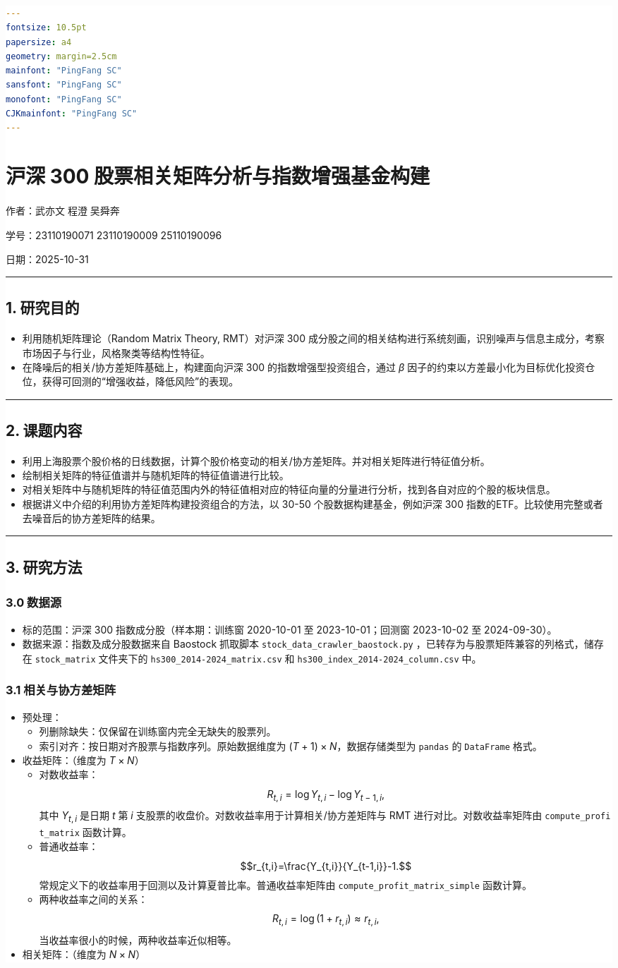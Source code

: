 ```yaml
---
fontsize: 10.5pt
papersize: a4
geometry: margin=2.5cm
mainfont: "PingFang SC"
sansfont: "PingFang SC"
monofont: "PingFang SC"
CJKmainfont: "PingFang SC"
---
```


# 沪深 300 股票相关矩阵分析与指数增强基金构建

作者：武亦文 程澄 吴舜奔

学号：23110190071 23110190009 25110190096

日期：2025-10-31

---

## 1. 研究目的

- 利用随机矩阵理论（Random Matrix Theory, RMT）对沪深 300 成分股之间的相关结构进行系统刻画，识别噪声与信息主成分，考察市场因子与行业，风格聚类等结构性特征。
- 在降噪后的相关/协方差矩阵基础上，构建面向沪深 300 的指数增强型投资组合，通过 $\beta$ 因子的约束以方差最小化为目标优化投资仓位，获得可回测的“增强收益，降低风险”的表现。

---

## 2. 课题内容

- 利用上海股票个股价格的日线数据，计算个股价格变动的相关/协方差矩阵。并对相关矩阵进行特征值分析。
- 绘制相关矩阵的特征值谱并与随机矩阵的特征值谱进行比较。
- 对相关矩阵中与随机矩阵的特征值范围内外的特征值相对应的特征向量的分量进行分析，找到各自对应的个股的板块信息。
- 根据讲义中介绍的利用协方差矩阵构建投资组合的方法，以 30-50 个股数据构建基金，例如沪深 300 指数的ETF。比较使用完整或者去噪音后的协方差矩阵的结果。

---

## 3. 研究方法

### 3.0 数据源

- 标的范围：沪深 300 指数成分股（样本期：训练窗 2020-10-01 至 2023-10-01；回测窗 2023-10-02 至 2024-09-30）。
- 数据来源：指数及成分股数据来自 Baostock 抓取脚本 `stock_data_crawler_baostock.py` ，已转存为与股票矩阵兼容的列格式，储存在 `stock_matrix` 文件夹下的 `hs300_2014-2024_matrix.csv` 和 `hs300_index_2014-2024_column.csv` 中。

### 3.1 相关与协方差矩阵

- 预处理：
  - 列删除缺失：仅保留在训练窗内完全无缺失的股票列。
  - 索引对齐：按日期对齐股票与指数序列。原始数据维度为 $(T+1)\times N$，数据存储类型为 `pandas` 的 `DataFrame` 格式。
- 收益矩阵：（维度为 $T\times N$）
  - 对数收益率：
    $$R_{t,i}=\log Y_{t,i}-\log Y_{t-1,i},$$
    其中 $Y_{t,i}$ 是日期 $t$ 第 $i$ 支股票的收盘价。对数收益率用于计算相关/协方差矩阵与 RMT 进行对比。对数收益率矩阵由 `compute_profit_matrix` 函数计算。
  - 普通收益率：
    $$r_{t,i}=\frac{Y_{t,i}}{Y_{t-1,i}}-1.$$
    常规定义下的收益率用于回测以及计算夏普比率。普通收益率矩阵由 `compute_profit_matrix_simple` 函数计算。
  - 两种收益率之间的关系：
    $$R_{t,i}=\log(1+r_{t,i})\approx r_{t,i},$$
    当收益率很小的时候，两种收益率近似相等。
- 相关矩阵：（维度为 $N\times N$）